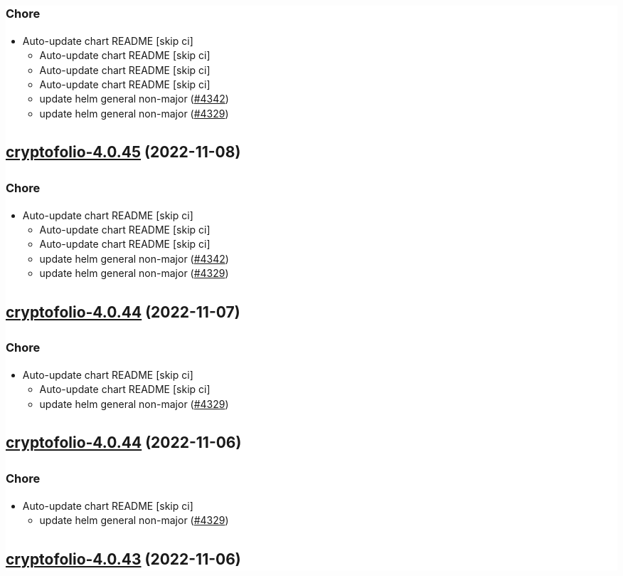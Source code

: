 ### Chore

- Auto-update chart README [skip ci]
  - Auto-update chart README [skip ci]
  - Auto-update chart README [skip ci]
  - Auto-update chart README [skip ci]
  - update helm general non-major ([#4342](https://github.com/truecharts/charts/issues/4342))
  - update helm general non-major ([#4329](https://github.com/truecharts/charts/issues/4329))




## [cryptofolio-4.0.45](https://github.com/truecharts/charts/compare/cryptofolio-4.0.43...cryptofolio-4.0.45) (2022-11-08)

### Chore

- Auto-update chart README [skip ci]
  - Auto-update chart README [skip ci]
  - Auto-update chart README [skip ci]
  - update helm general non-major ([#4342](https://github.com/truecharts/charts/issues/4342))
  - update helm general non-major ([#4329](https://github.com/truecharts/charts/issues/4329))




## [cryptofolio-4.0.44](https://github.com/truecharts/charts/compare/cryptofolio-4.0.43...cryptofolio-4.0.44) (2022-11-07)

### Chore

- Auto-update chart README [skip ci]
  - Auto-update chart README [skip ci]
  - update helm general non-major ([#4329](https://github.com/truecharts/charts/issues/4329))




## [cryptofolio-4.0.44](https://github.com/truecharts/charts/compare/cryptofolio-4.0.43...cryptofolio-4.0.44) (2022-11-06)

### Chore

- Auto-update chart README [skip ci]
  - update helm general non-major ([#4329](https://github.com/truecharts/charts/issues/4329))




## [cryptofolio-4.0.43](https://github.com/truecharts/charts/compare/cryptofolio-4.0.42...cryptofolio-4.0.43) (2022-11-06)
